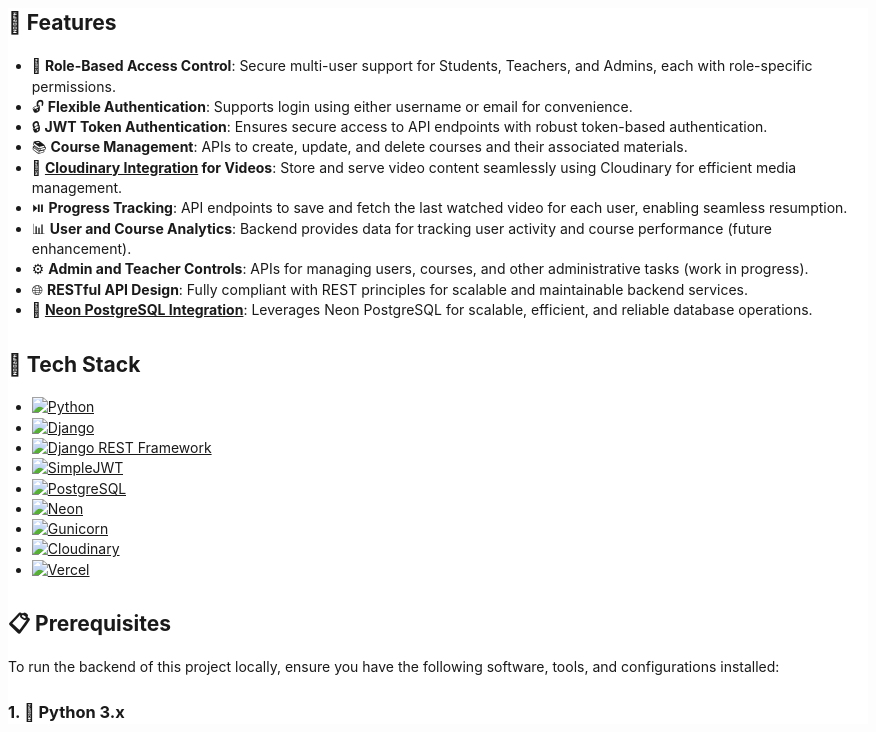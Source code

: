 ## 🎯 Features

- 🔑 **Role-Based Access Control**: Secure multi-user support for Students, Teachers, and Admins, each with role-specific permissions.
- 🔓 **Flexible Authentication**: Supports login using either username or email for convenience.
- 🔒 **JWT Token Authentication**: Ensures secure access to API endpoints with robust token-based authentication.
- 📚 **Course Management**: APIs to create, update, and delete courses and their associated materials.
- 🎥 **[Cloudinary Integration](https://cloudinary.com/) for Videos**: Store and serve video content seamlessly using Cloudinary for efficient media management.
- ⏯️ **Progress Tracking**: API endpoints to save and fetch the last watched video for each user, enabling seamless resumption.
- 📊 **User and Course Analytics**: Backend provides data for tracking user activity and course performance (future enhancement).
- ⚙️ **Admin and Teacher Controls**: APIs for managing users, courses, and other administrative tasks (work in progress).
- 🌐 **RESTful API Design**: Fully compliant with REST principles for scalable and maintainable backend services.
- 📁 **[Neon PostgreSQL Integration](https://neon.tech/)**: Leverages Neon PostgreSQL for scalable, efficient, and reliable database operations.

## 🔧 Tech Stack

- [![Python](https://img.shields.io/badge/Python-%23FFD43B?style=for-the-badge&logo=python&logoColor=%233776AB)](https://www.python.org/)
- [![Django](https://img.shields.io/badge/Django-%23092E20?style=for-the-badge&logo=django&logoColor=white)](https://www.djangoproject.com/)
- [![Django REST Framework](https://img.shields.io/badge/Django%20REST%20Framework-%23ff1709?style=for-the-badge&logo=django&logoColor=white)](https://www.django-rest-framework.org/)
- [![SimpleJWT](https://img.shields.io/badge/SimpleJWT-%2317212b?style=for-the-badge&logo=python&logoColor=white)](https://django-rest-framework-simplejwt.readthedocs.io/)
- [![PostgreSQL](https://img.shields.io/badge/PostgreSQL-%23336791?style=for-the-badge&logo=postgresql&logoColor=white)](https://www.postgresql.org/)
- [![Neon](https://img.shields.io/badge/Neon-%2300C4B5?style=for-the-badge&logo=postgresql&logoColor=white)](https://neon.tech/)
- [![Gunicorn](https://img.shields.io/badge/Gunicorn-%2320232a?style=for-the-badge&logo=gunicorn&logoColor=%2361DAFB)](https://gunicorn.org/)
- [![Cloudinary](https://img.shields.io/badge/Cloudinary-%230073e6?style=for-the-badge&logo=cloudinary&logoColor=white)](https://cloudinary.com/)
- [![Vercel](https://img.shields.io/badge/Vercel-%23000000?style=for-the-badge&logo=vercel&logoColor=white)](https://vercel.com/)

## 📋 Prerequisites

To run the backend of this project locally, ensure you have the following software, tools, and configurations installed:

### 1. **🐍 Python 3.x**
